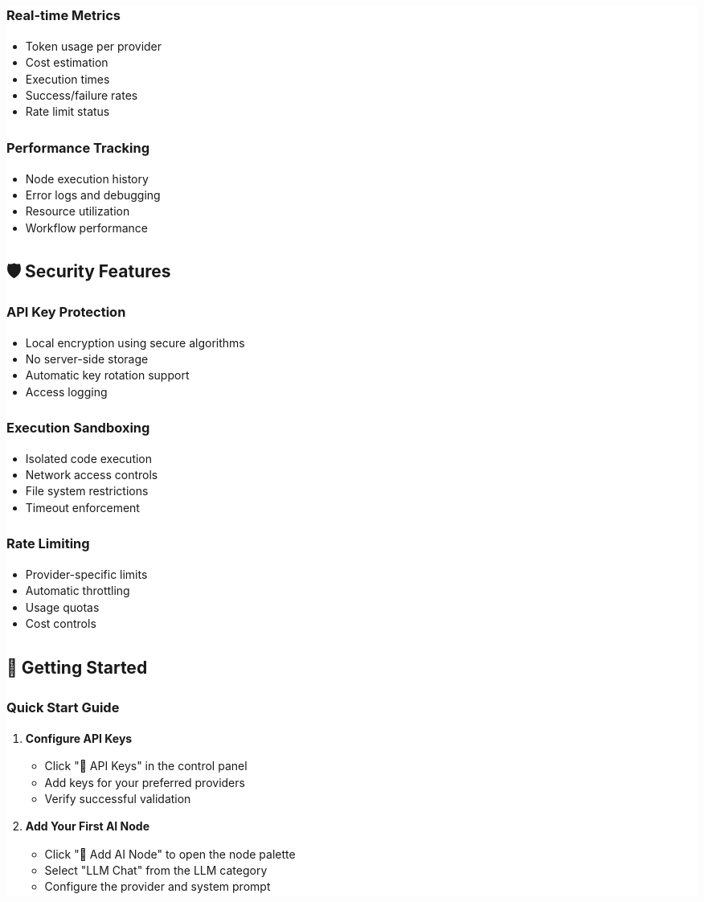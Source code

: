 ### Real-time Metrics

- Token usage per provider
- Cost estimation
- Execution times
- Success/failure rates
- Rate limit status

### Performance Tracking

- Node execution history
- Error logs and debugging
- Resource utilization
- Workflow performance

## 🛡️ Security Features

### API Key Protection

- Local encryption using secure algorithms
- No server-side storage
- Automatic key rotation support
- Access logging

### Execution Sandboxing

- Isolated code execution
- Network access controls
- File system restrictions
- Timeout enforcement

### Rate Limiting

- Provider-specific limits
- Automatic throttling
- Usage quotas
- Cost controls

## 🚀 Getting Started

### Quick Start Guide

1. **Configure API Keys**
   - Click "🔑 API Keys" in the control panel
   - Add keys for your preferred providers
   - Verify successful validation

2. **Add Your First AI Node**
   - Click "🧩 Add AI Node" to open the node palette
   - Select "LLM Chat" from the LLM category
   - Configure the provider and system prompt
